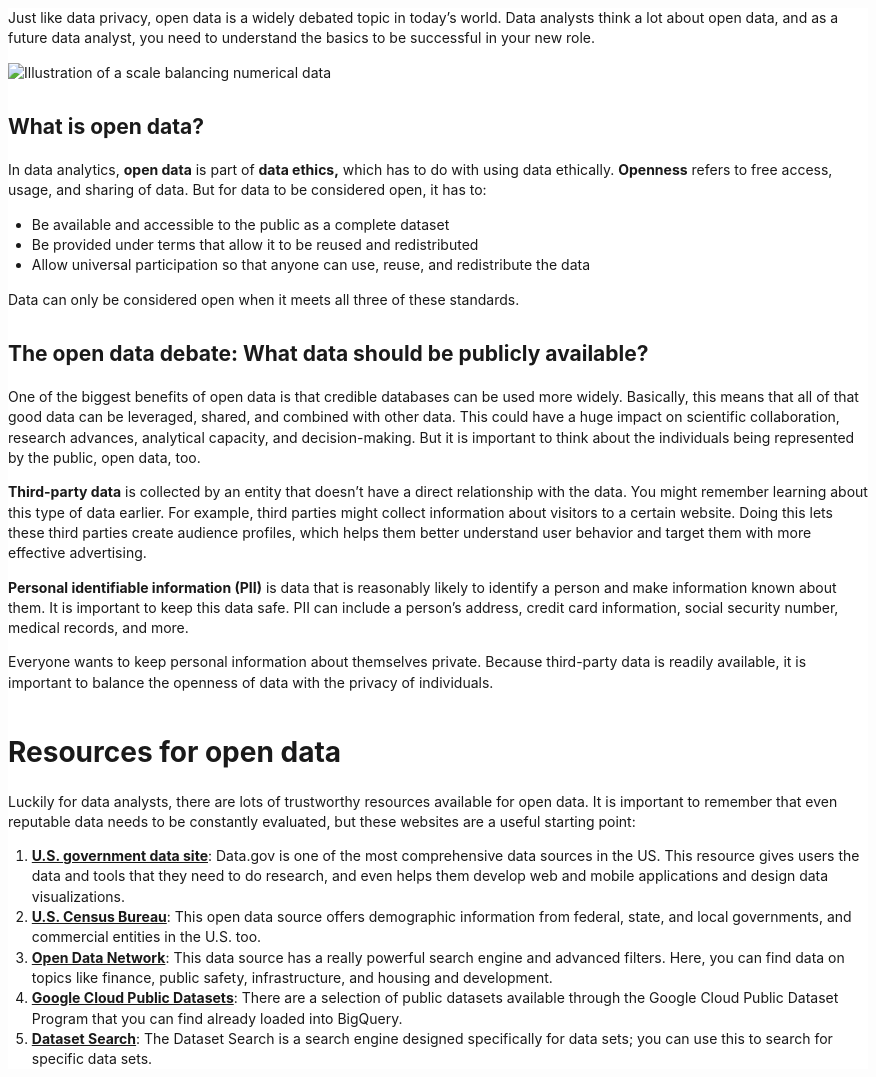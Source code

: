 Just like data privacy, open data is a widely debated topic in today’s world. Data analysts think a lot about open data, and as a future data analyst, you need to understand the basics to be successful in your new role.

![ Illustration of a scale balancing numerical data](https://d3c33hcgiwev3.cloudfront.net/imageAssetProxy.v1/18ezznRTRZ6Hs850U6We-A_fba6fae2faa8491cb7097123d81d59d9_DAC3M2L5R1.png?expiry=1750896000000&hmac=u3mnzGOzvIjc9uOcm9t2JSY3bOh_fKXyVIQYxs36GXk)

## What is open data?

In data analytics, **open data** is part of **data ethics,** which has to do with using data ethically. **Openness** refers to free access, usage, and sharing of data. But for data to be considered open, it has to:

* Be available and accessible to the public as a complete dataset
* Be provided under terms that allow it to be reused and redistributed
* Allow universal participation so that anyone can use, reuse, and redistribute the data

Data can only be considered open when it meets all three of these standards.

## The open data debate: What data should be publicly available?

One of the biggest benefits of open data is that credible databases can be used more widely. Basically, this means that all of that good data can be leveraged, shared, and combined with other data. This could have a huge impact on scientific collaboration, research advances, analytical capacity, and decision-making. But it is important to think about the individuals being represented by the public, open data, too.

**Third-party data** is collected by an entity that doesn’t have a direct relationship with the data. You might remember learning about this type of data earlier. For example, third parties might collect information about visitors to a certain website. Doing this lets these third parties create audience profiles, which helps them better understand user behavior and target them with more effective advertising.

**Personal identifiable information (PII)** is data that is reasonably likely to identify a person and make information known about them. It is important to keep this data safe. PII can include a person’s address, credit card information, social security number, medical records, and more.

Everyone wants to keep personal information about themselves private. Because third-party data is readily available, it is important to balance the openness of data with the privacy of individuals.

# Resources for open data

Luckily for data analysts, there are lots of trustworthy resources available for open data. It is important to remember that even reputable data needs to be constantly evaluated, but these websites are a useful starting point:

1. [**U.S. government data site**](https://www.data.gov/ "U.S. government data site"): Data.gov is one of the most comprehensive data sources in the US. This resource gives users the data and tools that they need to do research, and even helps them develop web and mobile applications and design data visualizations.
2. [**U.S. Census Bureau**](https://www.census.gov/data.html "U.S. Census Bureau"): This open data source offers demographic information from federal, state, and local governments, and commercial entities in the U.S. too.
3. [**Open Data Network**](https://www.opendatanetwork.com/ "Open Data Network"): This data source has a really powerful search engine and advanced filters. Here, you can find data on topics like finance, public safety, infrastructure, and housing and development.
4. [**Google Cloud Public Datasets**](https://cloud.google.com/datasets "Google Cloud Public Datasets"): There are a selection of public datasets available through the Google Cloud Public Dataset Program that you can find already loaded into BigQuery.
5. [**Dataset Search**](https://datasetsearch.research.google.com/ "Dataset Search"): The Dataset Search is a search engine designed specifically for data sets; you can use this to search for specific data sets.
